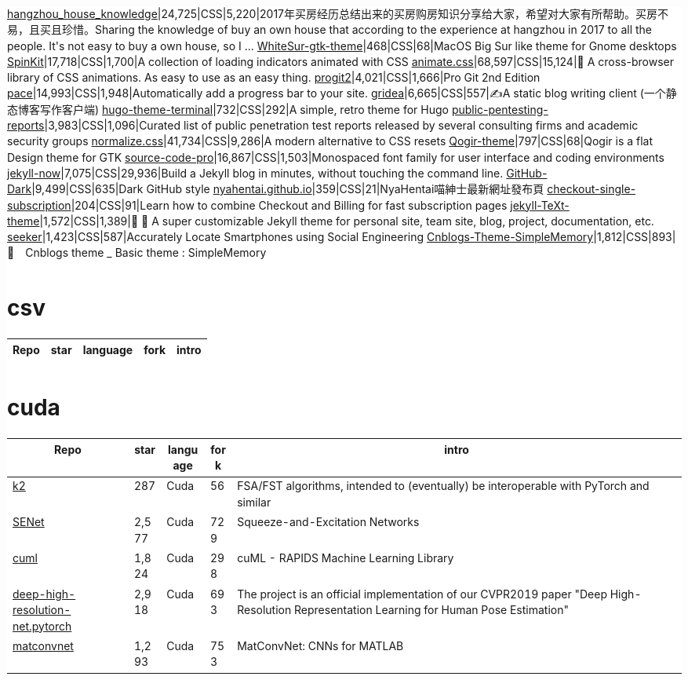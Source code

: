 [hangzhou_house_knowledge](https://github.com/houshanren/hangzhou_house_knowledge)|24,725|CSS|5,220|2017年买房经历总结出来的买房购房知识分享给大家，希望对大家有所帮助。买房不易，且买且珍惜。Sharing the knowledge of buy an own house that according to the experience at hangzhou in 2017 to all the people. It's not easy to buy a own house, so I ...
[WhiteSur-gtk-theme](https://github.com/vinceliuice/WhiteSur-gtk-theme)|468|CSS|68|MacOS Big Sur like theme for Gnome desktops
[SpinKit](https://github.com/tobiasahlin/SpinKit)|17,718|CSS|1,700|A collection of loading indicators animated with CSS
[animate.css](https://github.com/animate-css/animate.css)|68,597|CSS|15,124|🍿 A cross-browser library of CSS animations. As easy to use as an easy thing.
[progit2](https://github.com/progit/progit2)|4,021|CSS|1,666|Pro Git 2nd Edition
[pace](https://github.com/CodeByZach/pace)|14,993|CSS|1,948|Automatically add a progress bar to your site.
[gridea](https://github.com/getgridea/gridea)|6,665|CSS|557|✍️A static blog writing client (一个静态博客写作客户端)
[hugo-theme-terminal](https://github.com/panr/hugo-theme-terminal)|732|CSS|292|A simple, retro theme for Hugo
[public-pentesting-reports](https://github.com/juliocesarfort/public-pentesting-reports)|3,983|CSS|1,096|Curated list of public penetration test reports released by several consulting firms and academic security groups
[normalize.css](https://github.com/necolas/normalize.css)|41,734|CSS|9,286|A modern alternative to CSS resets
[Qogir-theme](https://github.com/vinceliuice/Qogir-theme)|797|CSS|68|Qogir is a flat Design theme for GTK
[source-code-pro](https://github.com/adobe-fonts/source-code-pro)|16,867|CSS|1,503|Monospaced font family for user interface and coding environments
[jekyll-now](https://github.com/barryclark/jekyll-now)|7,075|CSS|29,936|Build a Jekyll blog in minutes, without touching the command line.
[GitHub-Dark](https://github.com/StylishThemes/GitHub-Dark)|9,499|CSS|635|Dark GitHub style
[nyahentai.github.io](https://github.com/nyahentai/nyahentai.github.io)|359|CSS|21|NyaHentai喵紳士最新網址發布頁
[checkout-single-subscription](https://github.com/stripe-samples/checkout-single-subscription)|204|CSS|91|Learn how to combine Checkout and Billing for fast subscription pages
[jekyll-TeXt-theme](https://github.com/kitian616/jekyll-TeXt-theme)|1,572|CSS|1,389|💎 🐳 A super customizable Jekyll theme for personal site, team site, blog, project, documentation, etc.
[seeker](https://github.com/thewhiteh4t/seeker)|1,423|CSS|587|Accurately Locate Smartphones using Social Engineering
[Cnblogs-Theme-SimpleMemory](https://github.com/BNDong/Cnblogs-Theme-SimpleMemory)|1,812|CSS|893|🍭　Cnblogs theme _ Basic theme : SimpleMemory


# csv

Repo|star|language|fork|intro
-|-|-|-|-



# cuda

Repo|star|language|fork|intro
-|-|-|-|-
[k2](https://github.com/k2-fsa/k2)|287|Cuda|56|FSA/FST algorithms, intended to (eventually) be interoperable with PyTorch and similar
[SENet](https://github.com/hujie-frank/SENet)|2,577|Cuda|729|Squeeze-and-Excitation Networks
[cuml](https://github.com/rapidsai/cuml)|1,824|Cuda|298|cuML - RAPIDS Machine Learning Library
[deep-high-resolution-net.pytorch](https://github.com/leoxiaobin/deep-high-resolution-net.pytorch)|2,918|Cuda|693|The project is an official implementation of our CVPR2019 paper "Deep High-Resolution Representation Learning for Human Pose Estimation"
[matconvnet](https://github.com/vlfeat/matconvnet)|1,293|Cuda|753|MatConvNet: CNNs for MATLAB
